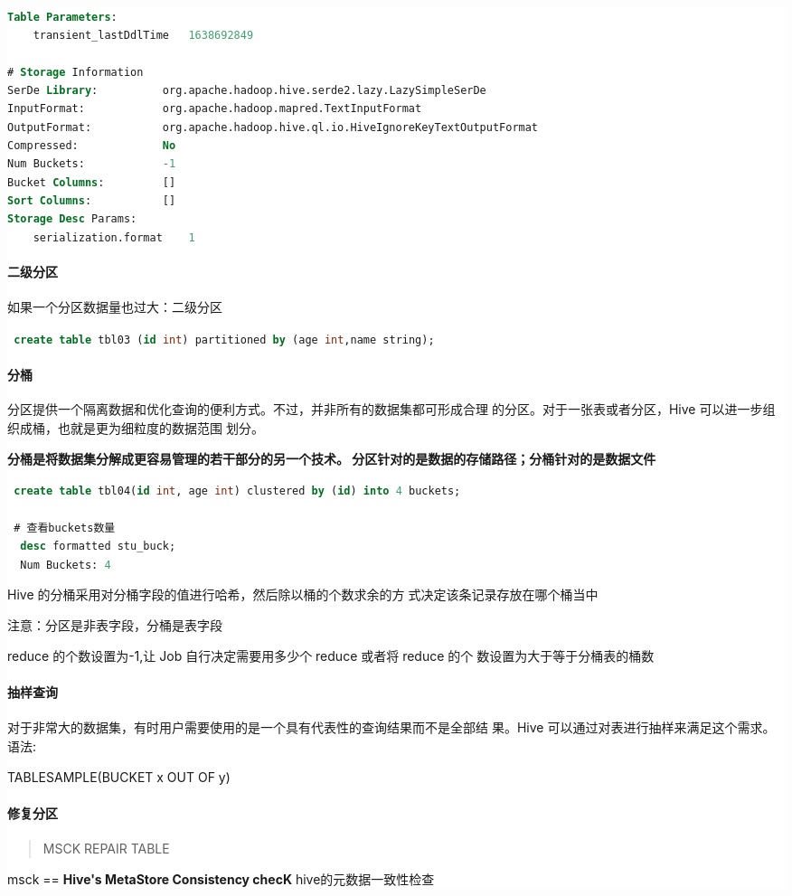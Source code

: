 ```sql
Table Parameters:	 	 
	transient_lastDdlTime	1638692849          
	 	 
# Storage Information	 	 
SerDe Library:      	org.apache.hadoop.hive.serde2.lazy.LazySimpleSerDe	 
InputFormat:        	org.apache.hadoop.mapred.TextInputFormat	 
OutputFormat:       	org.apache.hadoop.hive.ql.io.HiveIgnoreKeyTextOutputFormat	 
Compressed:         	No                  	 
Num Buckets:        	-1                  	 
Bucket Columns:     	[]                  	 
Sort Columns:       	[]                  	 
Storage Desc Params:	 	 
	serialization.format	1               

```

#### 二级分区

如果一个分区数据量也过大：二级分区

```sql
 create table tbl03 (id int) partitioned by (age int,name string);
```

#### 分桶

分区提供一个隔离数据和优化查询的便利方式。不过，并非所有的数据集都可形成合理 的分区。对于一张表或者分区，Hive 可以进一步组织成桶，也就是更为细粒度的数据范围 划分。

**分桶是将数据集分解成更容易管理的若干部分的另一个技术。 分区针对的是数据的存储路径；分桶针对的是数据文件**

```sql
 create table tbl04(id int, age int) clustered by (id) into 4 buckets;
 
 # 查看buckets数量
  desc formatted stu_buck;
  Num Buckets: 4 
```

Hive 的分桶采用对分桶字段的值进行哈希，然后除以桶的个数求余的方 式决定该条记录存放在哪个桶当中

注意：分区是非表字段，分桶是表字段

reduce 的个数设置为-1,让 Job 自行决定需要用多少个 reduce 或者将 reduce 的个 数设置为大于等于分桶表的桶数



#### 抽样查询

对于非常大的数据集，有时用户需要使用的是一个具有代表性的查询结果而不是全部结 果。Hive 可以通过对表进行抽样来满足这个需求。 语法: 

TABLESAMPLE(BUCKET x OUT OF y)

#### 修复分区

> MSCK REPAIR TABLE

msck == **Hive's MetaStore Consistency checK**  hive的元数据一致性检查
